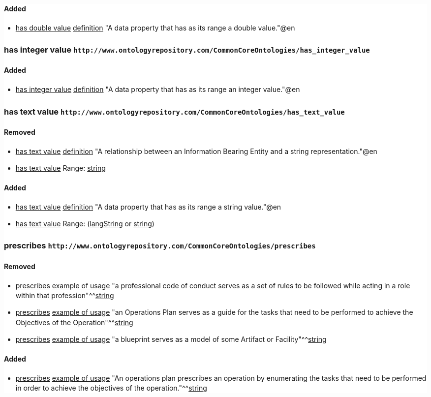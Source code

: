 #### Added
- [has double value](http://www.ontologyrepository.com/CommonCoreOntologies/has_double_value) [definition](http://www.ontologyrepository.com/CommonCoreOntologies/definition) "A data property that has as its range a double value."@en 


### has integer value `http://www.ontologyrepository.com/CommonCoreOntologies/has_integer_value`

#### Added
- [has integer value](http://www.ontologyrepository.com/CommonCoreOntologies/has_integer_value) [definition](http://www.ontologyrepository.com/CommonCoreOntologies/definition) "A data property that has as its range an integer value."@en 


### has text value `http://www.ontologyrepository.com/CommonCoreOntologies/has_text_value`
#### Removed
- [has text value](http://www.ontologyrepository.com/CommonCoreOntologies/has_text_value) [definition](http://www.ontologyrepository.com/CommonCoreOntologies/definition) "A relationship between an Information Bearing Entity and a string representation."@en 

- [has text value](http://www.ontologyrepository.com/CommonCoreOntologies/has_text_value) Range: [string](http://www.w3.org/2001/XMLSchema#string) 

#### Added
- [has text value](http://www.ontologyrepository.com/CommonCoreOntologies/has_text_value) [definition](http://www.ontologyrepository.com/CommonCoreOntologies/definition) "A data property that has as its range a string value."@en 

- [has text value](http://www.ontologyrepository.com/CommonCoreOntologies/has_text_value) Range: ([langString](http://www.w3.org/1999/02/22-rdf-syntax-ns#langString) or [string](http://www.w3.org/2001/XMLSchema#string)) 


### prescribes `http://www.ontologyrepository.com/CommonCoreOntologies/prescribes`
#### Removed
- [prescribes](http://www.ontologyrepository.com/CommonCoreOntologies/prescribes) [example of usage](http://www.ontologyrepository.com/CommonCoreOntologies/example_of_usage) "a professional code of conduct serves as a set of rules to be followed while acting in a role within that profession"^^[string](http://www.w3.org/2001/XMLSchema#string) 

- [prescribes](http://www.ontologyrepository.com/CommonCoreOntologies/prescribes) [example of usage](http://www.ontologyrepository.com/CommonCoreOntologies/example_of_usage) "an Operations Plan serves as a guide for the tasks that need to be performed to achieve the Objectives of the Operation"^^[string](http://www.w3.org/2001/XMLSchema#string) 

- [prescribes](http://www.ontologyrepository.com/CommonCoreOntologies/prescribes) [example of usage](http://www.ontologyrepository.com/CommonCoreOntologies/example_of_usage) "a blueprint serves as a model of some Artifact or Facility"^^[string](http://www.w3.org/2001/XMLSchema#string) 

#### Added
- [prescribes](http://www.ontologyrepository.com/CommonCoreOntologies/prescribes) [example of usage](http://www.ontologyrepository.com/CommonCoreOntologies/example_of_usage) "An operations plan prescribes an operation by enumerating the tasks that need to be performed in order to achieve the objectives of the operation."^^[string](http://www.w3.org/2001/XMLSchema#string) 
